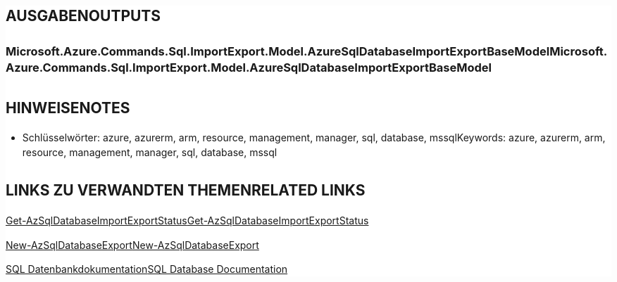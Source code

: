 ## <span data-ttu-id="d0b4a-174">AUSGABEN</span><span class="sxs-lookup"><span data-stu-id="d0b4a-174">OUTPUTS</span></span>

### <span data-ttu-id="d0b4a-175">Microsoft.Azure.Commands.Sql.ImportExport.Model.AzureSqlDatabaseImportExportBaseModel</span><span class="sxs-lookup"><span data-stu-id="d0b4a-175">Microsoft.Azure.Commands.Sql.ImportExport.Model.AzureSqlDatabaseImportExportBaseModel</span></span>

## <span data-ttu-id="d0b4a-176">HINWEISE</span><span class="sxs-lookup"><span data-stu-id="d0b4a-176">NOTES</span></span>
* <span data-ttu-id="d0b4a-177">Schlüsselwörter: azure, azurerm, arm, resource, management, manager, sql, database, mssql</span><span class="sxs-lookup"><span data-stu-id="d0b4a-177">Keywords: azure, azurerm, arm, resource, management, manager, sql, database, mssql</span></span>

## <span data-ttu-id="d0b4a-178">LINKS ZU VERWANDTEN THEMEN</span><span class="sxs-lookup"><span data-stu-id="d0b4a-178">RELATED LINKS</span></span>

[<span data-ttu-id="d0b4a-179">Get-AzSqlDatabaseImportExportStatus</span><span class="sxs-lookup"><span data-stu-id="d0b4a-179">Get-AzSqlDatabaseImportExportStatus</span></span>](./Get-AzSqlDatabaseImportExportStatus.md)

[<span data-ttu-id="d0b4a-180">New-AzSqlDatabaseExport</span><span class="sxs-lookup"><span data-stu-id="d0b4a-180">New-AzSqlDatabaseExport</span></span>](./New-AzSqlDatabaseExport.md)

[<span data-ttu-id="d0b4a-181">SQL Datenbankdokumentation</span><span class="sxs-lookup"><span data-stu-id="d0b4a-181">SQL Database Documentation</span></span>](https://docs.microsoft.com/azure/sql-database/)

